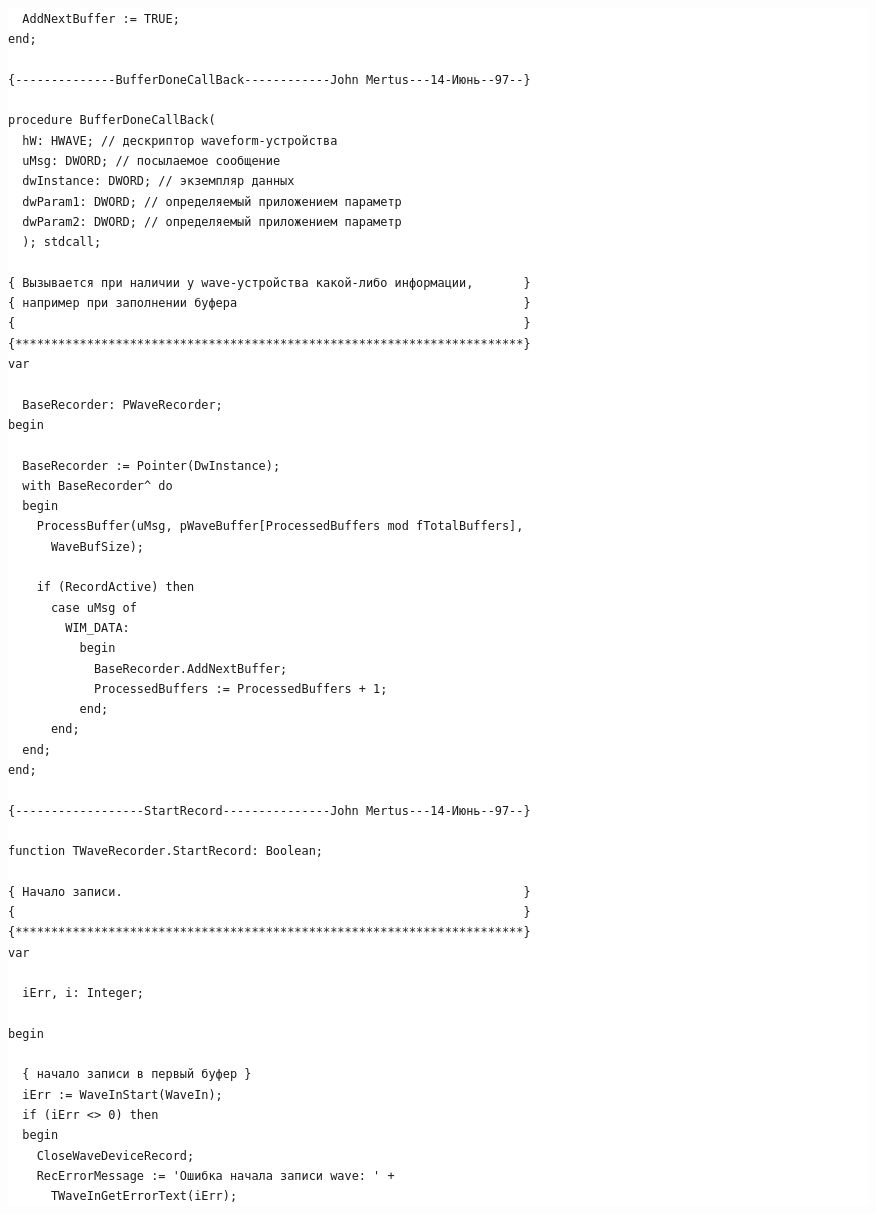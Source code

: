       AddNextBuffer := TRUE;
    end;
     
    {--------------BufferDoneCallBack------------John Mertus---14-Июнь--97--}
     
    procedure BufferDoneCallBack(
      hW: HWAVE; // дескриптор waveform-устройства
      uMsg: DWORD; // посылаемое сообщение
      dwInstance: DWORD; // экземпляр данных
      dwParam1: DWORD; // определяемый приложением параметр
      dwParam2: DWORD; // определяемый приложением параметр
      ); stdcall;
     
    { Вызывается при наличии у wave-устройства какой-либо информации,       }
    { например при заполнении буфера                                        }
    {                                                                       }
    {***********************************************************************}
    var
     
      BaseRecorder: PWaveRecorder;
    begin
     
      BaseRecorder := Pointer(DwInstance);
      with BaseRecorder^ do
      begin
        ProcessBuffer(uMsg, pWaveBuffer[ProcessedBuffers mod fTotalBuffers],
          WaveBufSize);
     
        if (RecordActive) then
          case uMsg of
            WIM_DATA:
              begin
                BaseRecorder.AddNextBuffer;
                ProcessedBuffers := ProcessedBuffers + 1;
              end;
          end;
      end;
    end;
     
    {------------------StartRecord---------------John Mertus---14-Июнь--97--}
     
    function TWaveRecorder.StartRecord: Boolean;
     
    { Начало записи.                                                        }
    {                                                                       }
    {***********************************************************************}
    var
     
      iErr, i: Integer;
     
    begin
     
      { начало записи в первый буфер }
      iErr := WaveInStart(WaveIn);
      if (iErr <> 0) then
      begin
        CloseWaveDeviceRecord;
        RecErrorMessage := 'Ошибка начала записи wave: ' +
          TWaveInGetErrorText(iErr);
     